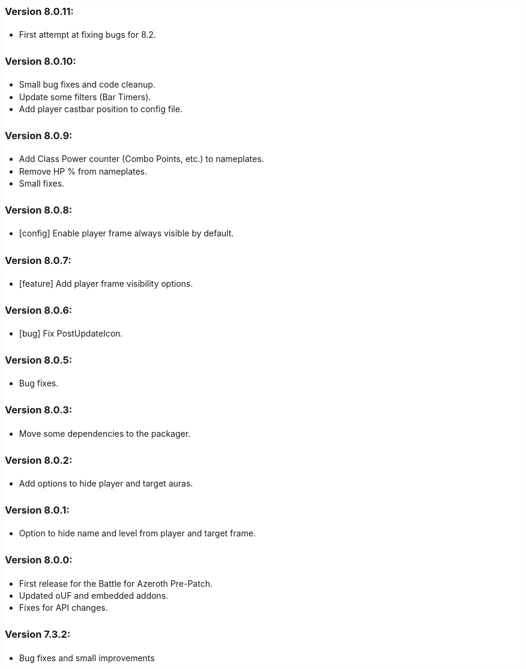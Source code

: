 ### Version 8.0.11:

- First attempt at fixing bugs for 8.2.

### Version 8.0.10:

- Small bug fixes and code cleanup.
- Update some filters (Bar Timers).
- Add player castbar position to config file.

### Version 8.0.9:

- Add Class Power counter (Combo Points, etc.) to nameplates.
- Remove HP % from nameplates.
- Small fixes.

### Version 8.0.8:

- [config] Enable player frame always visible by default.

### Version 8.0.7:

- [feature] Add player frame visibility options.

### Version 8.0.6:

- [bug] Fix PostUpdateIcon.

### Version 8.0.5:

- Bug fixes.

### Version 8.0.3:

- Move some dependencies to the packager.

### Version 8.0.2:

- Add options to hide player and target auras.

### Version 8.0.1:

- Option to hide name and level from player and target frame.

### Version 8.0.0:

- First release for the Battle for Azeroth Pre-Patch.
- Updated oUF and embedded addons.
- Fixes for API changes.

### Version 7.3.2:

- Bug fixes and small improvements
